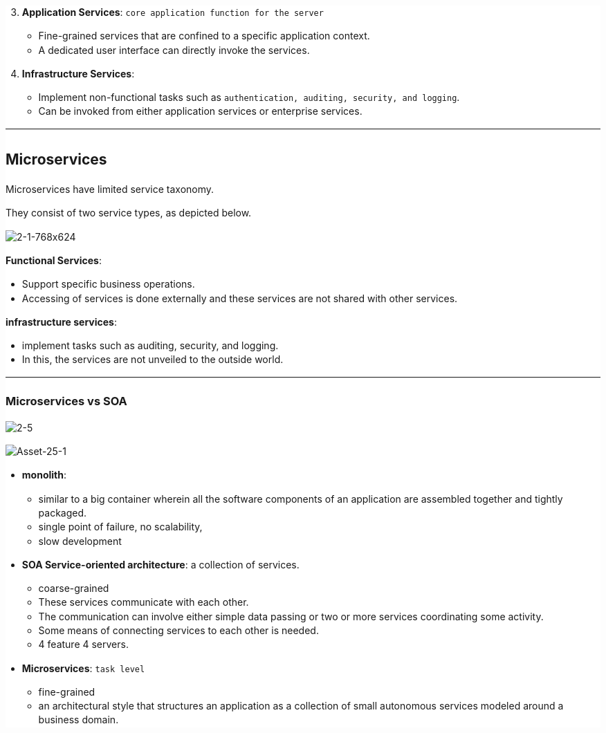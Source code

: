3. **Application Services**: `core application function for the server`
   - Fine-grained services that are confined to a specific application context.
   - A dedicated user interface can directly invoke the services.


4. **Infrastructure Services**:
   - Implement non-functional tasks such as `authentication, auditing, security, and logging`.
   - Can be invoked from either application services or enterprise services.


---


## Microservices

Microservices have limited service taxonomy.

They consist of two service types, as depicted below.

![2-1-768x624](https://i.imgur.com/xh5664s.png)

**Functional Services**:
- Support specific business operations.
- Accessing of services is done externally and these services are not shared with other services.

**infrastructure services**:
- implement tasks such as auditing, security, and logging.
- In this, the services are not unveiled to the outside world.



---

### Microservices vs SOA

![2-5](https://i.imgur.com/gSvYanL.png)

![Asset-25-1](https://i.imgur.com/iP1YHXQ.png)

- **monolith**:
  - similar to a big container wherein all the software components of an application are assembled together and tightly packaged.
  - single point of failure, no scalability,
  - slow development

- **SOA Service-oriented architecture**: a collection of services.
  - coarse-grained
  - These services communicate with each other.
  - The communication can involve either simple data passing or two or more services coordinating some activity.
  - Some means of connecting services to each other is needed.
  - 4 feature 4 servers.

- **Microservices**: `task level`
  - fine-grained
  - an architectural style that structures an application as a collection of small autonomous services modeled around a business domain.
